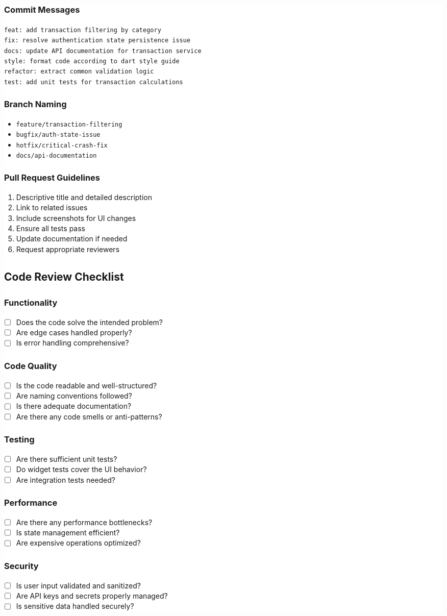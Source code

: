 ### Commit Messages
```
feat: add transaction filtering by category
fix: resolve authentication state persistence issue
docs: update API documentation for transaction service
style: format code according to dart style guide
refactor: extract common validation logic
test: add unit tests for transaction calculations
```

### Branch Naming
- `feature/transaction-filtering`
- `bugfix/auth-state-issue`
- `hotfix/critical-crash-fix`
- `docs/api-documentation`

### Pull Request Guidelines
1. Descriptive title and detailed description
2. Link to related issues
3. Include screenshots for UI changes
4. Ensure all tests pass
5. Update documentation if needed
6. Request appropriate reviewers

## Code Review Checklist

### Functionality
- [ ] Does the code solve the intended problem?
- [ ] Are edge cases handled properly?
- [ ] Is error handling comprehensive?

### Code Quality
- [ ] Is the code readable and well-structured?
- [ ] Are naming conventions followed?
- [ ] Is there adequate documentation?
- [ ] Are there any code smells or anti-patterns?

### Testing
- [ ] Are there sufficient unit tests?
- [ ] Do widget tests cover the UI behavior?
- [ ] Are integration tests needed?

### Performance
- [ ] Are there any performance bottlenecks?
- [ ] Is state management efficient?
- [ ] Are expensive operations optimized?

### Security
- [ ] Is user input validated and sanitized?
- [ ] Are API keys and secrets properly managed?
- [ ] Is sensitive data handled securely?
